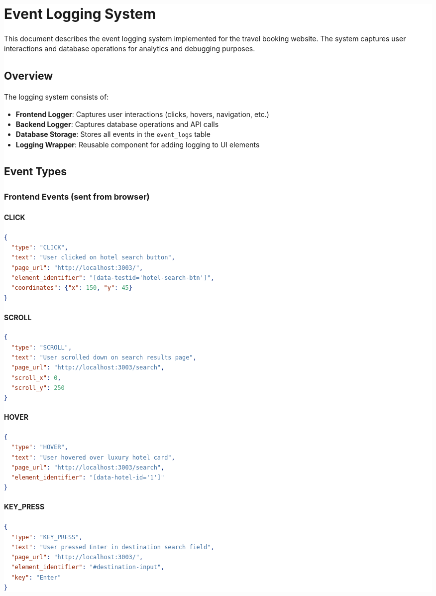 # Event Logging System

This document describes the event logging system implemented for the travel booking website. The system captures user interactions and database operations for analytics and debugging purposes.

## Overview

The logging system consists of:
- **Frontend Logger**: Captures user interactions (clicks, hovers, navigation, etc.)
- **Backend Logger**: Captures database operations and API calls
- **Database Storage**: Stores all events in the `event_logs` table
- **Logging Wrapper**: Reusable component for adding logging to UI elements

## Event Types

### Frontend Events (sent from browser)

#### CLICK
```json
{
  "type": "CLICK",
  "text": "User clicked on hotel search button",
  "page_url": "http://localhost:3003/",
  "element_identifier": "[data-testid='hotel-search-btn']",
  "coordinates": {"x": 150, "y": 45}
}
```

#### SCROLL
```json
{
  "type": "SCROLL",
  "text": "User scrolled down on search results page",
  "page_url": "http://localhost:3003/search",
  "scroll_x": 0,
  "scroll_y": 250
}
```

#### HOVER
```json
{
  "type": "HOVER",
  "text": "User hovered over luxury hotel card",
  "page_url": "http://localhost:3003/search",
  "element_identifier": "[data-hotel-id='1']"
}
```

#### KEY_PRESS
```json
{
  "type": "KEY_PRESS",
  "text": "User pressed Enter in destination search field",
  "page_url": "http://localhost:3003/",
  "element_identifier": "#destination-input",
  "key": "Enter"
}
```

